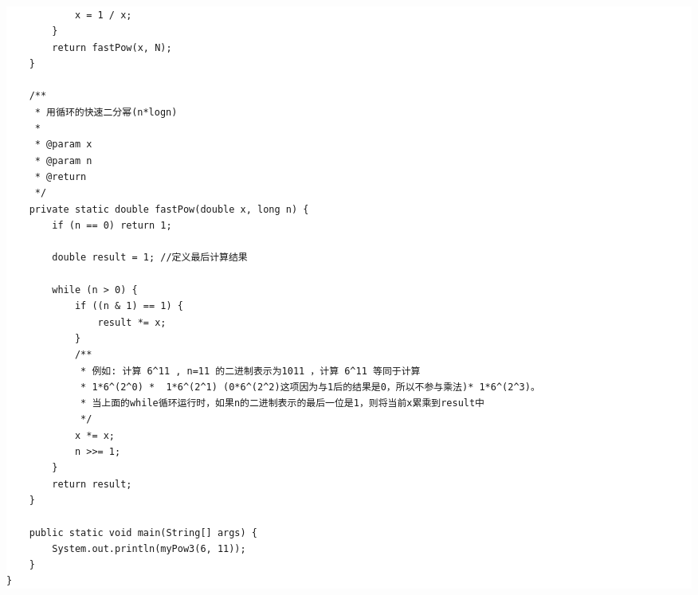 ```
            x = 1 / x;
        }
        return fastPow(x, N);
    }

    /**
     * 用循环的快速二分幂(n*logn)
     *
     * @param x
     * @param n
     * @return
     */
    private static double fastPow(double x, long n) {
        if (n == 0) return 1;

        double result = 1; //定义最后计算结果

        while (n > 0) {
            if ((n & 1) == 1) {
                result *= x;
            }
            /**
             * 例如: 计算 6^11 , n=11 的二进制表示为1011 ，计算 6^11 等同于计算
             * 1*6^(2^0) *  1*6^(2^1) (0*6^(2^2)这项因为与1后的结果是0，所以不参与乘法)* 1*6^(2^3)。
             * 当上面的while循环运行时，如果n的二进制表示的最后一位是1，则将当前x累乘到result中
             */
            x *= x;
            n >>= 1;
        }
        return result;
    }

    public static void main(String[] args) {
        System.out.println(myPow3(6, 11));
    }
}
```



 